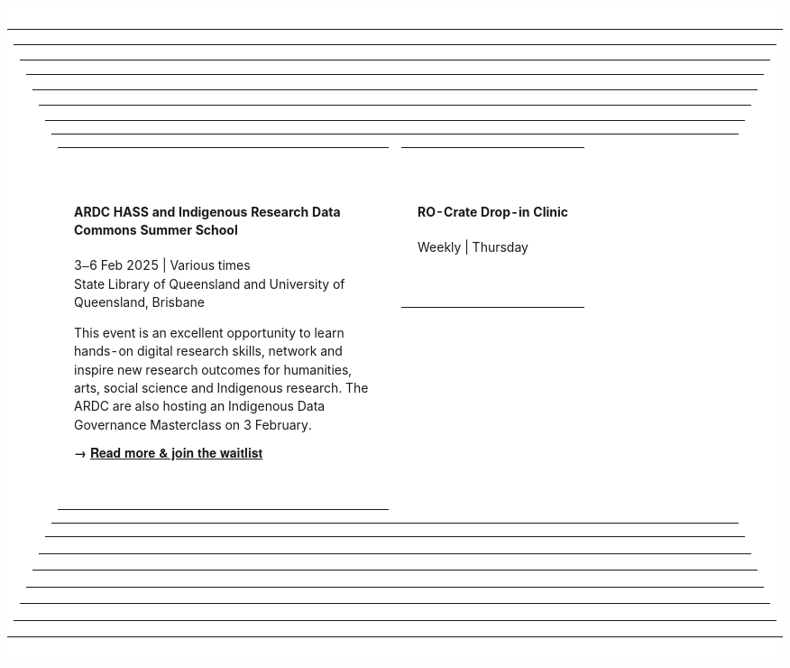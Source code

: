 </tr></tbody></table></td></tr></tbody></table></td></tr></tbody></table></td></tr></tbody></table></td></tr></tbody></table></td></tr></tbody></table></td></tr></tbody></table></td></tr></tbody></table></td></tr></tbody></table></td></tr></tbody></table></td></tr></tbody></table></td></tr><tr><td style="padding-top:0;padding-bottom:0;padding-right:26px;padding-left:37px" valign="top" class="mceGutterContainer" id="gutterContainerId-118"><table border="0" cellpadding="0" cellspacing="0" width="100%" style="border-collapse:separate" role="presentation"><tbody><tr><td style="padding-top:10px;padding-bottom:12px;padding-right:0;padding-left:0" valign="top" class="mceLayoutContainer"><table align="center" border="0" cellpadding="0" cellspacing="0" width="100%" role="presentation" data-block-id="118" id="section_c175e408493fd3ffeff6a503ee50451c" class="mceLayout"><tbody><tr class="mceRow"><td style="background-position:center;background-repeat:no-repeat;background-size:cover" valign="top"><table border="0" cellpadding="0" cellspacing="0" width="100%" role="presentation"><tbody><tr><td valign="top" class="mceColumn" data-block-id="-59" colspan="12" width="100%"><table border="0" cellpadding="0" cellspacing="0" width="100%" role="presentation"><tbody><tr><td valign="top" align="center"><table align="center" border="0" cellpadding="0" cellspacing="0" width="100%" role="presentation" data-block-id="-31"><tbody><tr class="mceRow"><td style="background-position:center;background-repeat:no-repeat;background-size:cover" valign="top"><table border="0" cellpadding="0" cellspacing="0" width="100%" role="presentation"><tbody><tr><td valign="top" class="mceColumn" data-block-id="-78" colspan="12" width="100%"><table border="0" cellpadding="0" cellspacing="0" width="100%" role="presentation"><tbody><tr><td valign="top"><table align="center" border="0" cellpadding="0" cellspacing="0" width="100%" role="presentation" data-block-id="123"><tbody><tr class="mceRow"><td style="background-position:center;background-repeat:no-repeat;background-size:cover;padding-top:0px;padding-bottom:0px" valign="top"><table border="0" cellpadding="0" cellspacing="24" width="100%" style="table-layout:fixed" role="presentation"><colgroup><col span="1" width="8.333333333333332%"><col span="1" width="8.333333333333332%"><col span="1" width="8.333333333333332%"><col span="1" width="8.333333333333332%"><col span="1" width="8.333333333333332%"><col span="1" width="8.333333333333332%"><col span="1" width="8.333333333333332%"><col span="1" width="8.333333333333332%"><col span="1" width="8.333333333333332%"><col span="1" width="8.333333333333332%"><col span="1" width="8.333333333333332%"><col span="1" width="8.333333333333332%"></colgroup><tbody><tr><td style="padding-top:0;padding-bottom:0" valign="top" class="mceColumn" data-block-id="120" colspan="6" width="50%"><table border="0" cellpadding="0" cellspacing="0" width="100%" role="presentation"><tbody><tr><td style="padding-top:0;padding-bottom:0;padding-right:0;padding-left:0" valign="top" class="mceGutterContainer" id="gutterContainerId-119"><table border="0" cellpadding="0" cellspacing="0" width="100%" style="border-collapse:separate" role="presentation"><tbody><tr><td style="padding-top:0;padding-bottom:0;padding-right:0;padding-left:0" valign="top"><table width="100%" style="border:0;border-radius:0;border-collapse:separate"><tbody><tr><td style="padding-left:16px;padding-right:7px;padding-top:12px;padding-bottom:12px" class="mceTextBlockContainer"><div data-block-id="119" class="mceText" id="dataBlockId-119" style="width:100%"><h4 class="mcePastedContent">ARDC HASS and Indigenous Research Data Commons Summer School</h4><p class="mcePastedContent">3<span style="color:rgb(31, 31, 31);"><span style="font-size: 14px"><span style="font-family: Arial, sans-serif"><span style="background-color: rgb(255, 255, 255)">–</span></span></span></span>6 Feb 2025 | Various times<br>State Library of Queensland and University of Queensland, Brisbane</p><p class="mcePastedContent" style="margin-top: 10px; margin-bottom: 10px;">This event is an excellent opportunity to learn hands-on digital research skills, network and inspire new research outcomes for humanities, arts, social science and Indigenous research. The ARDC are also hosting an Indigenous Data Governance Masterclass on 3 February.</p><p class="mcePastedContent last-child" style="margin-top: 10px; margin-bottom: 10px;"><strong><span style="font-family: 'Helvetica Neue', Helvetica, Arial, Verdana, sans-serif">→ </span></strong><a href="https://ardc.edu.au/event/hass-and-indigenous-research-data-commons-summer-school-2025/" target="_blank"><strong><span style="font-family: 'Helvetica Neue', Helvetica, Arial, Verdana, sans-serif">Read more &amp; join the waitlist</span></strong></a></p></div></td></tr></tbody></table></td></tr></tbody></table></td></tr></tbody></table></td><td style="padding-top:0;padding-bottom:0" valign="top" class="mceColumn" data-block-id="122" colspan="6" width="50%"><table border="0" cellpadding="0" cellspacing="0" width="100%" role="presentation"><tbody><tr><td style="padding-top:0;padding-bottom:0;padding-right:0;padding-left:0" valign="top" class="mceGutterContainer" id="gutterContainerId-121"><table border="0" cellpadding="0" cellspacing="0" width="100%" style="border-collapse:separate" role="presentation"><tbody><tr><td style="padding-top:0;padding-bottom:0;padding-right:0;padding-left:0" valign="top"><table width="100%" style="border:0;border-radius:0;border-collapse:separate"><tbody><tr><td style="padding-left:16px;padding-right:16px;padding-top:12px;padding-bottom:12px" class="mceTextBlockContainer"><div data-block-id="121" class="mceText" id="dataBlockId-121" style="width:100%"><h4 class="mcePastedContent">RO-Crate Drop-in Clinic</h4><p class="mcePastedContent">Weekly | Thursday
